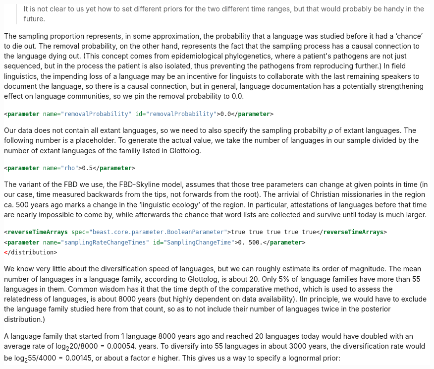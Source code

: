 > It is not clear to
> us yet how to set different priors for the two different time ranges, but that
> would probably be handy in the future.
             
The sampling proportion represents, in some approximation, the probability that
a language was studied before it had a ‘chance’ to die out. The removal
probability, on the other hand, represents the fact that the sampling process
has a causal connection to the language dying out. (This concept comes from
epidemiological phylogenetics, where a patient's pathogens are not just
sequenced, but in the process the patient is also isolated, thus preventing the
pathogens from reproducing further.) In field linguistics, the impending loss of
a language may be an incentive for linguists to collaborate with the last
remaining speakers to document the language, so there is a causal connection,
but in general, language documentation has a potentially strengthening effect on
language communities, so we pin the removal probability to $0.0$.

```xml
<parameter name="removalProbability" id="removalProbability">0.0</parameter>
```

Our data does not contain all extant languages, so we need to also specify the
sampling probabilty $\rho$ of extant languages. The following number is a
placeholder. To generate the actual value, we take the number of languages in
our sample divided by the number of extant languages of the familiy listed in
Glottolog.

```xml
<parameter name="rho">0.5</parameter>
```

The variant of the FBD we use, the FBD-Skyline model, assumes that those tree
parameters can change at given points in time (in our case, time measured
backwards from the tips, not forwards from the root). The arrivial of Christian
missionaries in the region ca. 500 years ago marks a change in the ‘linguistic
ecology’ of the region. In particular, attestations of languages before that
time are nearly impossible to come by, while afterwards the chance that word
lists are collected and survive until today is much larger.

```xml
<reverseTimeArrays spec="beast.core.parameter.BooleanParameter">true true true true true</reverseTimeArrays>
<parameter name="samplingRateChangeTimes" id="SamplingChangeTime">0. 500.</parameter>
</distribution>
```

We know very little about the diversification speed of languages, but we can
roughly estimate its order of magnitude. The mean number of languages in a
language family, according to Glottolog, is about 20. Only 5\% of language
families have more than 55 languages in them. Common wisdom has it that the time
depth of the comparative method, which is used to assess the relatedness of
languages, is about 8000 years (but highly dependent on data availability). (In
principle, we would have to exclude the language family studied here from that
count, so as to not include their number of languages twice in the posterior
distribution.)

A language family that started from 1 language 8000 years ago and reached 20
languages today would have doubled with an average rate of $\log_2 20 / 8000 =
0.00054$. years. To diversify into 55 languages in about 3000 years, the
diversification rate would be $\log_2 55 / 4000 = 0.00145$, or about a factor
$e$ higher. This gives us a way to specify a lognormal prior:
